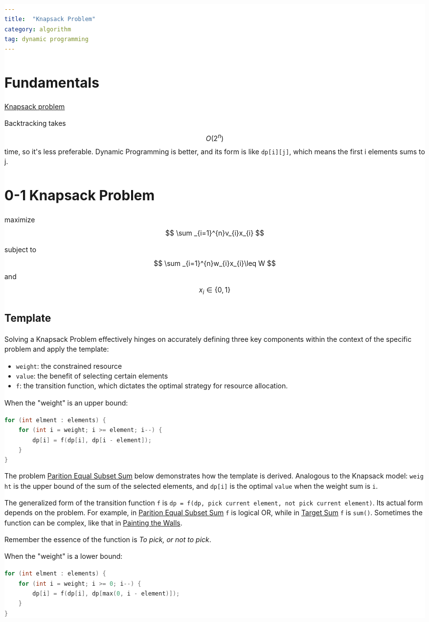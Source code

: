 ```yaml
---
title:  "Knapsack Problem"
category: algorithm
tag: dynamic programming
---
```

# Fundamentals

[Knapsack problem](https://en.wikipedia.org/wiki/Knapsack_problem)

Backtracking takes $$ O(2^n) $$ time, so it's less preferable. Dynamic Programming is better, and its form is like `dp[i][j]`, which means the first i elements sums to j.

# 0-1 Knapsack Problem

maximize $$ \sum _{i=1}^{n}v_{i}x_{i} $$

subject to $$ \sum _{i=1}^{n}w_{i}x_{i}\leq W $$ and $$ x_{i}\in \{0,1\} $$

## Template

Solving a Knapsack Problem effectively hinges on accurately defining three key components within the context of the specific problem and apply the template:
* `weight`: the constrained resource
* `value`: the benefit of selecting certain elements
* `f`: the transition function, which dictates the optimal strategy for resource allocation.

When the "weight" is an upper bound:

```c++
for (int elment : elements) {
    for (int i = weight; i >= element; i--) {
        dp[i] = f(dp[i], dp[i - element]);
    }
}
```

The problem [Parition Equal Subset Sum][partition-equal-subset-sum] below demonstrates how the template is derived. Analogous to the Knapsack model: `weight` is the upper bound of the sum of the selected elements, and `dp[i]` is the optimal `value` when the weight sum is `i`.

The generalized form of the transition function `f` is `dp = f(dp, pick current element, not pick current element)`. Its actual form depends on the problem. For example, in [Parition Equal Subset Sum][partition-equal-subset-sum] `f` is logical OR, while in [Target Sum][target-sum] `f` is `sum()`. Sometimes the function can be complex, like that in [Painting the Walls][painting-the-walls].

Remember the essence of the function is _To pick, or not to pick_.

When the "weight" is a lower bound:

```c++
for (int elment : elements) {
    for (int i = weight; i >= 0; i--) {
        dp[i] = f(dp[i], dp[max(0, i - element)]);
    }
}
```


[coin-change]: https://leetcode.com/problems/coin-change/
[coin-change-2]: https://leetcode.com/problems/coin-change-2/
[combination-sum-iv]: https://leetcode.com/problems/combination-sum-iv/
[count-of-sub-multisets-with-bounded-sum]: https://leetcode.com/problems/count-of-sub-multisets-with-bounded-sum/
[count-ways-to-build-good-strings]: https://leetcode.com/problems/count-ways-to-build-good-strings/
[find-the-sum-of-the-power-of-all-subsequences]: https://leetcode.com/problems/find-the-sum-of-the-power-of-all-subsequences/
[form-largest-integer-with-digits-that-add-up-to-target]: https://leetcode.com/problems/form-largest-integer-with-digits-that-add-up-to-target/
[last-stone-weight-ii]: https://leetcode.com/problems/last-stone-weight-ii/
[maximum-profit-from-trading-stocks]: https://leetcode.com/problems/maximum-profit-from-trading-stocks/
[maximize-total-tastiness-of-purchased-fruits]: https://leetcode.com/problems/maximize-total-tastiness-of-purchased-fruits/
[number-of-great-partitions]: https://leetcode.com/problems/number-of-great-partitions/
[number-of-ways-to-earn-points]: https://leetcode.com/problems/number-of-ways-to-earn-points/
[number-of-ways-to-build-house-of-cards]: https://leetcode.com/problems/number-of-ways-to-build-house-of-cards/
[ones-and-zeroes]: https://leetcode.com/problems/ones-and-zeroes/
[painting-the-walls]: https://leetcode.com/problems/painting-the-walls/
[partition-equal-subset-sum]: https://leetcode.com/problems/partition-equal-subset-sum/
[profitable-schemes]: https://leetcode.com/problems/profitable-schemes/
[split-array-with-same-average]: https://leetcode.com/problems/split-array-with-same-average/
[target-sum]: https://leetcode.com/problems/target-sum/
[toss-strange-coins]: https://leetcode.com/problems/toss-strange-coins/